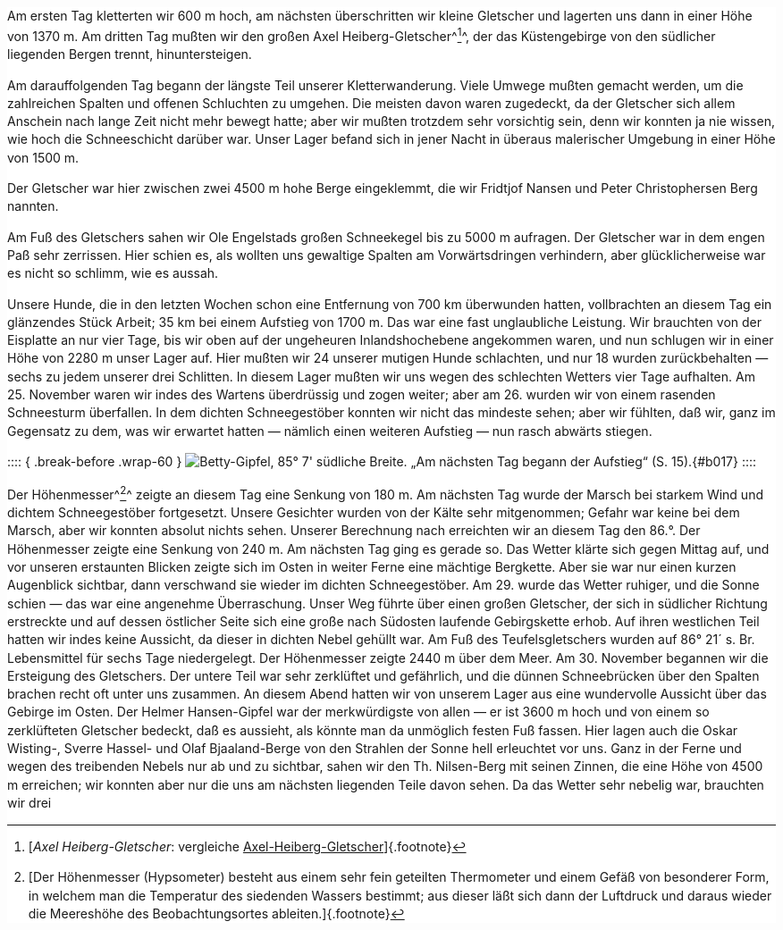Am ersten Tag kletterten wir 600 m hoch, am nächsten überschritten wir kleine
Gletscher und lagerten uns dann in einer Höhe von 1370 m. Am dritten Tag mußten
wir den großen Axel Heiberg-Gletscher^[^0102]^, der das Küstengebirge von den südlicher
liegenden Bergen trennt, hinuntersteigen.

Am darauffolgenden Tag begann der längste Teil unserer Kletterwanderung. Viele
Umwege mußten gemacht werden, um die zahlreichen Spalten und offenen Schluchten
zu umgehen. Die meisten davon waren zugedeckt, da der Gletscher sich allem
Anschein nach lange Zeit nicht mehr bewegt hatte; aber wir mußten trotzdem sehr
vorsichtig sein, denn wir konnten ja nie wissen, wie hoch die Schneeschicht
darüber war. Unser Lager befand sich in jener Nacht in überaus malerischer
Umgebung in einer Höhe von 1500 m.

Der Gletscher war hier zwischen zwei 4500 m hohe Berge eingeklemmt, die wir
Fridtjof Nansen und Peter Christophersen Berg nannten.

Am Fuß des Gletschers sahen wir Ole Engelstads großen Schneekegel bis zu 5000 m
aufragen. Der Gletscher war in dem engen Paß sehr zerrissen. Hier schien es, als
wollten uns gewaltige Spalten am Vorwärtsdringen verhindern, aber
glücklicherweise war es nicht so schlimm, wie es aussah.

Unsere Hunde, die in den letzten Wochen schon eine Entfernung von 700 km
überwunden hatten, vollbrachten an diesem Tag ein glänzendes Stück Arbeit; 35 km
bei einem Aufstieg von 1700 m. Das war eine fast unglaubliche Leistung. Wir
brauchten von der Eisplatte an nur vier Tage, bis wir oben auf der ungeheuren
Inlandshochebene angekommen waren, und nun schlugen wir in einer Höhe von 2280 m
unser Lager auf. Hier mußten wir 24 unserer mutigen Hunde schlachten, und nur 18
wurden zurückbehalten — sechs zu jedem unserer drei Schlitten. In diesem Lager
mußten wir uns wegen des schlechten Wetters vier Tage aufhalten. Am 25. November
waren wir indes des Wartens überdrüssig und zogen weiter; aber am 26. wurden wir
von einem rasenden Schneesturm überfallen. In dem dichten Schneegestöber konnten
wir nicht das mindeste sehen; aber wir fühlten, daß wir, ganz im Gegensatz zu
dem, was wir erwartet hatten — nämlich einen weiteren Aufstieg — nun rasch
abwärts stiegen.

:::: { .break-before .wrap-60   }
![Betty-Gipfel, 85° 7' südliche Breite. „Am nächsten Tag begann der Aufstieg“ (S. 15).](Die_Eroberung_des_Suedpols_Vol_I_017.jpg "Betty-Gipfel, 85° 7' südliche Breite."){#b017}
::::

Der Höhenmesser^[^0103]^ zeigte an diesem Tag eine Senkung von 180 m. Am nächsten Tag
wurde der Marsch bei starkem Wind und dichtem Schneegestöber fortgesetzt. Unsere
Gesichter wurden von der Kälte sehr mitgenommen; Gefahr war keine bei dem
Marsch, aber wir konnten absolut nichts sehen. Unserer Berechnung nach
erreichten wir an diesem Tag den 86.°. Der Höhenmesser zeigte eine Senkung von
240 m. Am nächsten Tag ging es gerade so. Das Wetter klärte sich gegen Mittag
auf, und vor unseren erstaunten Blicken zeigte sich im Osten in weiter Ferne
eine mächtige Bergkette. Aber sie war nur einen kurzen Augenblick sichtbar, dann
verschwand sie wieder im dichten Schneegestöber. Am 29. wurde das Wetter
ruhiger, und die Sonne schien — das war eine angenehme Überraschung. Unser Weg
führte über einen großen Gletscher, der sich in südlicher Richtung erstreckte
und auf dessen östlicher Seite sich eine große nach Südosten laufende
Gebirgskette erhob. Auf ihren westlichen Teil hatten wir indes keine Aussicht,
da dieser in dichten Nebel gehüllt war. Am Fuß des Teufelsgletschers wurden auf
86° 21´ s. Br. Lebensmittel für sechs Tage niedergelegt. Der Höhenmesser zeigte
2440 m über dem Meer. Am 30. November begannen wir die Ersteigung des
Gletschers. Der untere Teil war sehr zerklüftet und gefährlich, und die dünnen
Schneebrücken über den Spalten brachen recht oft unter uns zusammen. An diesem
Abend hatten wir von unserem Lager aus eine wundervolle Aussicht über das
Gebirge im Osten. Der Helmer Hansen-Gipfel war der merkwürdigste von allen — er
ist 3600 m hoch und von einem so zerklüfteten Gletscher bedeckt, daß es
aussieht, als könnte man da unmöglich festen Fuß fassen. Hier lagen auch die
Oskar Wisting-, Sverre Hassel- und Olaf Bjaaland-Berge von den Strahlen der
Sonne hell erleuchtet vor uns. Ganz in der Ferne und wegen des treibenden Nebels
nur ab und zu sichtbar, sahen wir den Th. Nilsen-Berg mit seinen Zinnen, die
eine Höhe von 4500 m erreichen; wir konnten aber nur die uns am nächsten
liegenden Teile davon sehen. Da das Wetter sehr nebelig war, brauchten wir drei

[^0100]: [*Süd-Viktorialand*: vergleiche [Viktorialand](https://de.wikipedia.org/wiki/Viktorialand)]{.footnote}
[^0101]: [Das Südpolarland ist von einer Firn- und Gletscherkappe überdeckt, aus welcher nur die höheren Berge hervorragen. Die einzelnen Eisströme bewegen sich über die Küste ins Meer hinaus, vereinigen sich dort und bilden die „Eisplatte“; sie liegt an seichteren Stellen auf dem Grunde, an tieferen schwimmt sie, wobei etwa ⅛ der ganzen Dicke über dem Wasser ist. Von Zeit zu Zeit, besonders im Winter, wenn die Temperatur des Wassers von der der Luft sehr verschieden ist, brechen große Stücke der Platte ab und treiben als Eisberge nach Norden.]{.footnote}
[^0102]: [*Axel Heiberg-Gletscher*: vergleiche [Axel-Heiberg-Gletscher](https://de.wikipedia.org/wiki/Axel-Heiberg-Gletscher)]{.footnote}
[^0103]: [Der Höhenmesser (Hypsometer) besteht aus einem sehr fein geteilten Thermometer und einem Gefäß von besonderer Form, in welchem man die Temperatur des siedenden Wassers bestimmt; aus dieser läßt sich dann der Luftdruck und daraus wieder die Meereshöhe des Beobachtungsortes ableiten.]{.footnote}
[^0104]: [Federbarometer = Aneroidbarometer.]{.footnote}
[^0105]: [Roaring forties = Brüllende Vierziger.]{.footnote}